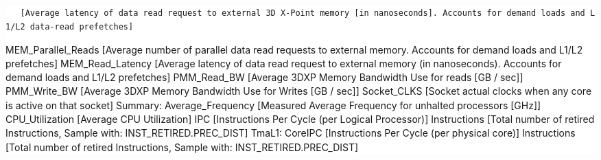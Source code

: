        [Average latency of data read request to external 3D X-Point memory [in nanoseconds]. Accounts for demand loads and L1/L2 data-read prefetches]
  MEM_Parallel_Reads
       [Average number of parallel data read requests to external memory. Accounts for demand loads and L1/L2 prefetches]
  MEM_Read_Latency
       [Average latency of data read request to external memory (in nanoseconds). Accounts for demand loads and L1/L2 prefetches]
  PMM_Read_BW
       [Average 3DXP Memory Bandwidth Use for reads [GB / sec]]
  PMM_Write_BW
       [Average 3DXP Memory Bandwidth Use for Writes [GB / sec]]
  Socket_CLKS
       [Socket actual clocks when any core is active on that socket]
Summary:
  Average_Frequency
       [Measured Average Frequency for unhalted processors [GHz]]
  CPU_Utilization
       [Average CPU Utilization]
  IPC
       [Instructions Per Cycle (per Logical Processor)]
  Instructions
       [Total number of retired Instructions, Sample with: INST_RETIRED.PREC_DIST]
TmaL1:
  CoreIPC
       [Instructions Per Cycle (per physical core)]
  Instructions
       [Total number of retired Instructions, Sample with: INST_RETIRED.PREC_DIST]
